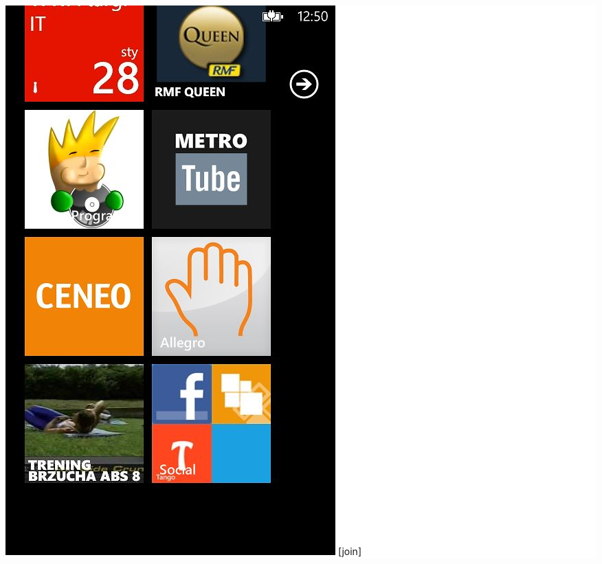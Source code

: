 ![desk](https://raw.githubusercontent.com/djfoxer/djfoxer.github.io/master/_img/2012-1-16-_167_/g_-_-x-_-_-_x20120115150554_0.jpg)
[join]